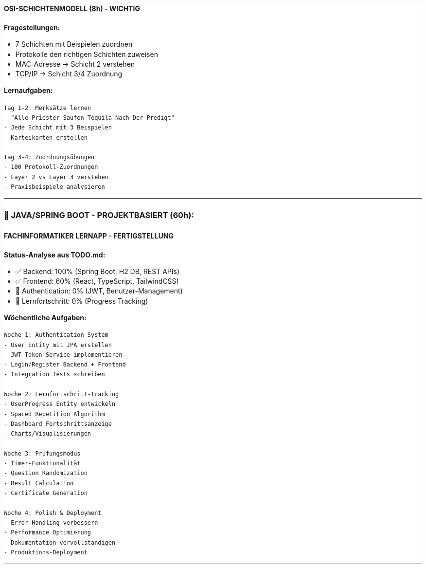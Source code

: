 ```
```

#### **OSI-SCHICHTENMODELL** (8h) - WICHTIG
**Fragestellungen:**
- 7 Schichten mit Beispielen zuordnen
- Protokolle den richtigen Schichten zuweisen
- MAC-Adresse → Schicht 2 verstehen
- TCP/IP → Schicht 3/4 Zuordnung

**Lernaufgaben:**
```
Tag 1-2: Merksätze lernen
- "Alle Priester Saufen Tequila Nach Der Predigt"
- Jede Schicht mit 3 Beispielen
- Karteikarten erstellen

Tag 3-4: Zuordnungsübungen
- 100 Protokoll-Zuordnungen
- Layer 2 vs Layer 3 verstehen
- Praxisbeispiele analysieren
```

---

### 🌟 JAVA/SPRING BOOT - PROJEKTBASIERT (60h):

#### **FACHINFORMATIKER LERNAPP - FERTIGSTELLUNG**
**Status-Analyse aus TODO.md:**
- ✅ Backend: 100% (Spring Boot, H2 DB, REST APIs)
- ✅ Frontend: 60% (React, TypeScript, TailwindCSS)
- 🔴 Authentication: 0% (JWT, Benutzer-Management)
- 🔴 Lernfortschritt: 0% (Progress Tracking)

**Wöchentliche Aufgaben:**
```
Woche 1: Authentication System
- User Entity mit JPA erstellen
- JWT Token Service implementieren
- Login/Register Backend + Frontend
- Integration Tests schreiben

Woche 2: Lernfortschritt-Tracking
- UserProgress Entity entwickeln
- Spaced Repetition Algorithm
- Dashboard Fortschrittsanzeige
- Charts/Visualisierungen

Woche 3: Prüfungsmodus
- Timer-Funktionalität
- Question Randomization
- Result Calculation
- Certificate Generation

Woche 4: Polish & Deployment
- Error Handling verbessern
- Performance Optimierung
- Dokumentation vervollständigen
- Produktions-Deployment
```

---